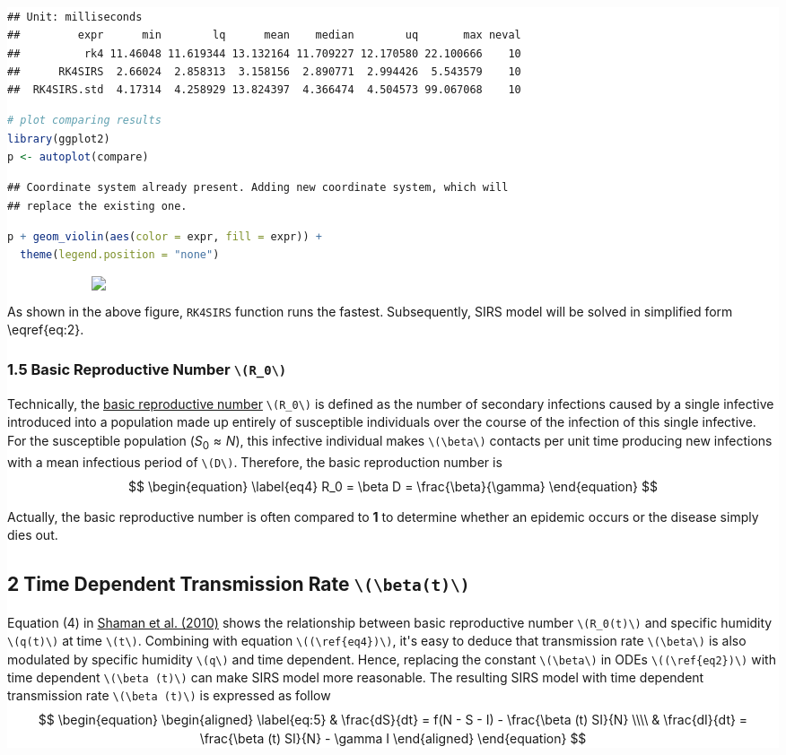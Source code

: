 ```r
```

```
## Unit: milliseconds
##         expr      min        lq      mean    median        uq       max neval
##          rk4 11.46048 11.619344 13.132164 11.709227 12.170580 22.100666    10
##      RK4SIRS  2.66024  2.858313  3.158156  2.890771  2.994426  5.543579    10
##  RK4SIRS.std  4.17314  4.258929 13.824397  4.366474  4.504573 99.067068    10
```


```r
# plot comparing results
library(ggplot2)
p <- autoplot(compare)
```

```
## Coordinate system already present. Adding new coordinate system, which will
## replace the existing one.
```

```r
p + geom_violin(aes(color = expr, fill = expr)) + 
  theme(legend.position = "none")
```

<img src="/post/2014-12-04-sirs-model-with-time-dependent-transmission-rate_files/figure-html/unnamed-chunk-9-1.png" width="672" style="display: block; margin: auto;" />

As shown in the above figure, `RK4SIRS` function runs the fastest. Subsequently, SIRS model will be solved in simplified form \eqref{eq:2}.

### 1.5 Basic Reproductive Number `\(R_0\)`
Technically, the [basic reproductive number](http://en.wikipedia.org/wiki/Basic_reproduction_number) `\(R_0\)` is defined as the number of secondary infections caused by a single infective introduced into a population made up entirely of susceptible individuals over the course of the infection of this single infective. For the susceptible population ($S_0 \approx N$), this infective individual makes `\(\beta\)` contacts per unit time producing new infections with a mean infectious period of `\(D\)`. Therefore, the basic reproduction number is
$$
\begin{equation} \label{eq4}
  R_0 = \beta D = \frac{\beta}{\gamma}
\end{equation}
$$

Actually, the basic reproductive number is often compared to **1** to determine whether an epidemic occurs or the disease simply dies out.

## 2 Time Dependent Transmission Rate `\(\beta(t)\)`

Equation (4) in [Shaman et al. (2010)](http://www.plosbiology.org/article/info%3Adoi%2F10.1371%2Fjournal.pbio.1000316) shows the relationship between basic reproductive number `\(R_0(t)\)` and specific humidity `\(q(t)\)` at time `\(t\)`. Combining with equation `\((\ref{eq4})\)`, it's easy to deduce that transmission rate `\(\beta\)` is also modulated by specific humidity `\(q\)` and time dependent. Hence, replacing the constant `\(\beta\)` in ODEs `\((\ref{eq2})\)` with time dependent `\(\beta (t)\)` can make SIRS model more reasonable. The resulting SIRS model with time dependent transmission rate `\(\beta (t)\)` is expressed as follow
$$
\begin{equation}
\begin{aligned} \label{eq:5}
  & \frac{dS}{dt} = f(N - S - I) - \frac{\beta (t) SI}{N} \\\\
  & \frac{dI}{dt} = \frac{\beta (t) SI}{N} - \gamma I
\end{aligned}
\end{equation}
$$

